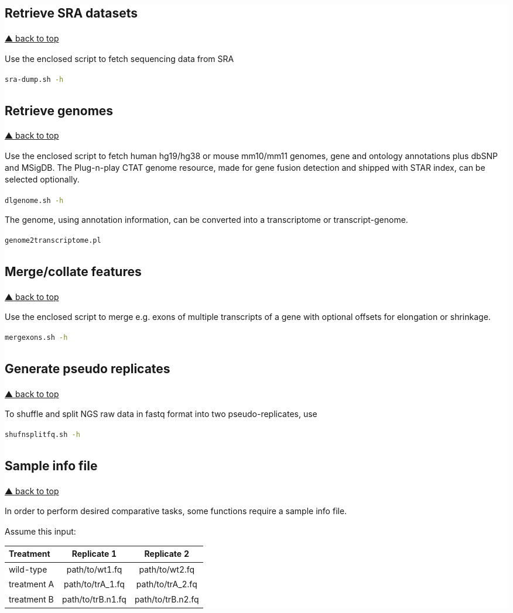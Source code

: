 ## Retrieve SRA datasets
[&#x25B2; back to top](#rippchen)

Use the enclosed script to fetch sequencing data from SRA

```bash
sra-dump.sh -h
```

## Retrieve genomes
[&#x25B2; back to top](#rippchen)

Use the enclosed script to fetch human hg19/hg38 or mouse mm10/mm11 genomes, gene and ontology annotations plus dbSNP and MSigDB. The Plug-n-play CTAT genome resource, made for gene fusion detection and shipped with STAR index, can be selected optionally.

```bash
dlgenome.sh -h
```

The genome, using annotation information, can be converted into a transcriptome or transcript-genome.

```bash
genome2transcriptome.pl
```

## Merge/collate features
[&#x25B2; back to top](#rippchen)

Use the enclosed script to merge e.g. exons of multiple transcripts of a gene with optional offsets for elongation or shrinkage.

```bash
mergexons.sh -h
```

## Generate pseudo replicates
[&#x25B2; back to top](#rippchen)

To shuffle and split NGS raw data in fastq format into two pseudo-replicates, use

```bash
shufnsplitfq.sh -h
```

## Sample info file
[&#x25B2; back to top](#rippchen)

In order to perform desired comparative tasks, some functions require a sample info file.

Assume this input:
<br>

| Treatment   | Replicate 1       | Replicate 2       |
| :---        | :---:             | :---:             |
| wild-type   | path/to/wt1.fq    | path/to/wt2.fq    |
| treatment A | path/to/trA_1.fq  | path/to/trA_2.fq  |
| treatment B | path/to/trB.n1.fq | path/to/trB.n2.fq |
